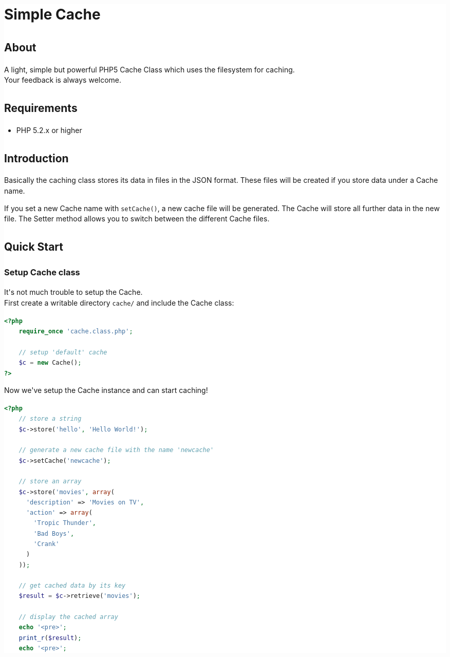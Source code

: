 # Simple Cache #

## About ##

A light, simple but powerful PHP5 Cache Class which uses the filesystem for caching.  
Your feedback is always welcome.

## Requirements ##

- PHP 5.2.x or higher

## Introduction ##

Basically the caching class stores its data in files in the JSON format. These files will be created if you store data under a Cache name.

If you set a new Cache name with `setCache()`, a new cache file will be generated. The Cache will store all further data in the new file. The Setter method allows you to switch between the different Cache files.

## Quick Start ##

### Setup Cache class ###

It's not much trouble to setup the Cache.  
First create a writable directory `cache/` and include the Cache class:

```php
<?php
    require_once 'cache.class.php';
    
    // setup 'default' cache
    $c = new Cache();
?>
```

Now we've setup the Cache instance and can start caching!  

```php
<?php
    // store a string
    $c->store('hello', 'Hello World!');
    
    // generate a new cache file with the name 'newcache'
    $c->setCache('newcache');
    
    // store an array
    $c->store('movies', array(
      'description' => 'Movies on TV',
      'action' => array(
        'Tropic Thunder',
        'Bad Boys',
        'Crank'
      )
    ));
    
    // get cached data by its key
    $result = $c->retrieve('movies');
    
    // display the cached array
    echo '<pre>';
    print_r($result);
    echo '<pre>';
```
